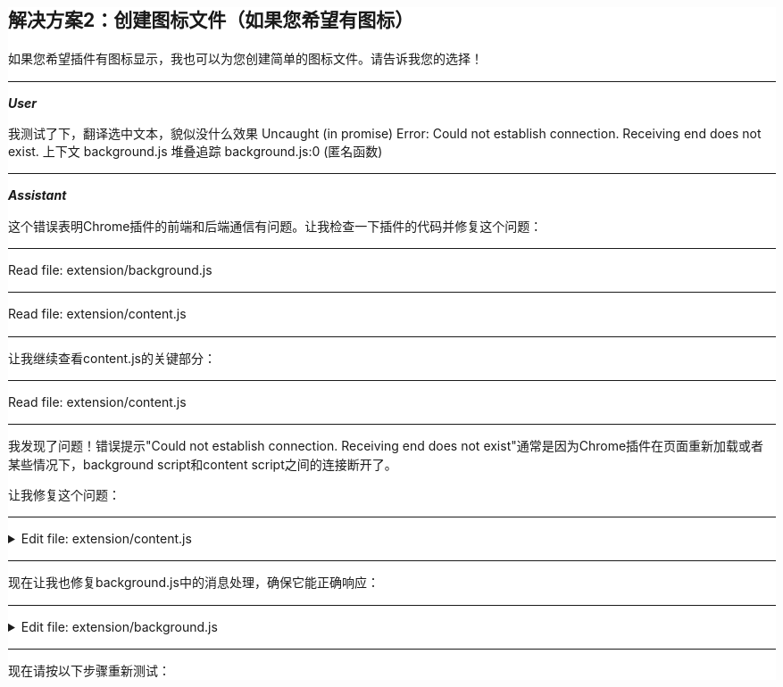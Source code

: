 ## 解决方案2：创建图标文件（如果您希望有图标）

如果您希望插件有图标显示，我也可以为您创建简单的图标文件。请告诉我您的选择！

---

_**User**_

我测试了下，翻译选中文本，貌似没什么效果
Uncaught (in promise) Error: Could not establish connection. Receiving end does not exist.
上下文
background.js
堆叠追踪
background.js:0 (匿名函数)

---

_**Assistant**_

这个错误表明Chrome插件的前端和后端通信有问题。让我检查一下插件的代码并修复这个问题：

---

Read file: extension/background.js

---

Read file: extension/content.js

---

让我继续查看content.js的关键部分：

---

Read file: extension/content.js

---

我发现了问题！错误提示"Could not establish connection. Receiving end does not exist"通常是因为Chrome插件在页面重新加载或者某些情况下，background script和content script之间的连接断开了。

让我修复这个问题：

---

<details><summary>Edit file: extension/content.js</summary></details>

---

现在让我也修复background.js中的消息处理，确保它能正确响应：

---

<details><summary>Edit file: extension/background.js</summary></details>

---

现在请按以下步骤重新测试：
